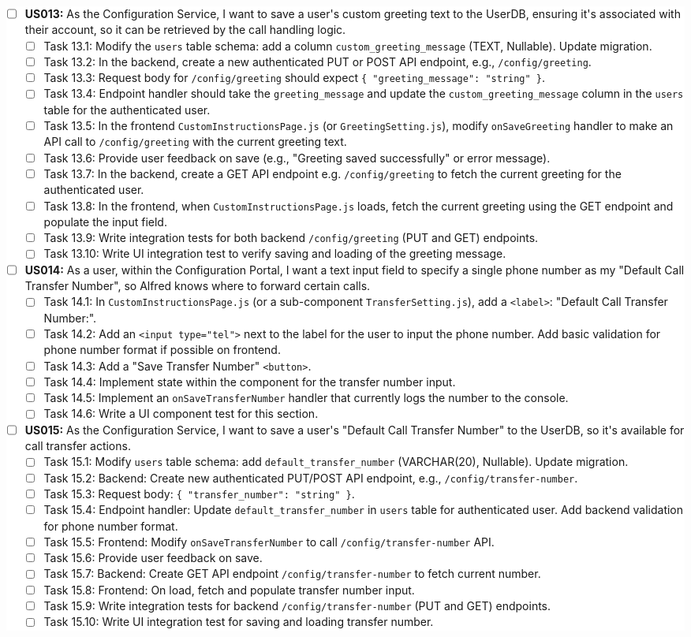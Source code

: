 - [ ] **US013:** As the Configuration Service, I want to save a user's custom greeting text to the UserDB, ensuring it's associated with their account, so it can be retrieved by the call handling logic.
    - [ ] Task 13.1: Modify the `users` table schema: add a column `custom_greeting_message` (TEXT, Nullable). Update migration.
    - [ ] Task 13.2: In the backend, create a new authenticated PUT or POST API endpoint, e.g., `/config/greeting`.
    - [ ] Task 13.3: Request body for `/config/greeting` should expect `{ "greeting_message": "string" }`.
    - [ ] Task 13.4: Endpoint handler should take the `greeting_message` and update the `custom_greeting_message` column in the `users` table for the authenticated user.
    - [ ] Task 13.5: In the frontend `CustomInstructionsPage.js` (or `GreetingSetting.js`), modify `onSaveGreeting` handler to make an API call to `/config/greeting` with the current greeting text.
    - [ ] Task 13.6: Provide user feedback on save (e.g., "Greeting saved successfully" or error message).
    - [ ] Task 13.7: In the backend, create a GET API endpoint e.g. `/config/greeting` to fetch the current greeting for the authenticated user.
    - [ ] Task 13.8: In the frontend, when `CustomInstructionsPage.js` loads, fetch the current greeting using the GET endpoint and populate the input field.
    - [ ] Task 13.9: Write integration tests for both backend `/config/greeting` (PUT and GET) endpoints.
    - [ ] Task 13.10: Write UI integration test to verify saving and loading of the greeting message.

- [ ] **US014:** As a user, within the Configuration Portal, I want a text input field to specify a single phone number as my "Default Call Transfer Number", so Alfred knows where to forward certain calls.
    - [ ] Task 14.1: In `CustomInstructionsPage.js` (or a sub-component `TransferSetting.js`), add a `<label>`: "Default Call Transfer Number:".
    - [ ] Task 14.2: Add an `<input type="tel">` next to the label for the user to input the phone number. Add basic validation for phone number format if possible on frontend.
    - [ ] Task 14.3: Add a "Save Transfer Number" `<button>`.
    - [ ] Task 14.4: Implement state within the component for the transfer number input.
    - [ ] Task 14.5: Implement an `onSaveTransferNumber` handler that currently logs the number to the console.
    - [ ] Task 14.6: Write a UI component test for this section.

- [ ] **US015:** As the Configuration Service, I want to save a user's "Default Call Transfer Number" to the UserDB, so it's available for call transfer actions.
    - [ ] Task 15.1: Modify `users` table schema: add `default_transfer_number` (VARCHAR(20), Nullable). Update migration.
    - [ ] Task 15.2: Backend: Create new authenticated PUT/POST API endpoint, e.g., `/config/transfer-number`.
    - [ ] Task 15.3: Request body: `{ "transfer_number": "string" }`.
    - [ ] Task 15.4: Endpoint handler: Update `default_transfer_number` in `users` table for authenticated user. Add backend validation for phone number format.
    - [ ] Task 15.5: Frontend: Modify `onSaveTransferNumber` to call `/config/transfer-number` API.
    - [ ] Task 15.6: Provide user feedback on save.
    - [ ] Task 15.7: Backend: Create GET API endpoint `/config/transfer-number` to fetch current number.
    - [ ] Task 15.8: Frontend: On load, fetch and populate transfer number input.
    - [ ] Task 15.9: Write integration tests for backend `/config/transfer-number` (PUT and GET) endpoints.
    - [ ] Task 15.10: Write UI integration test for saving and loading transfer number.
